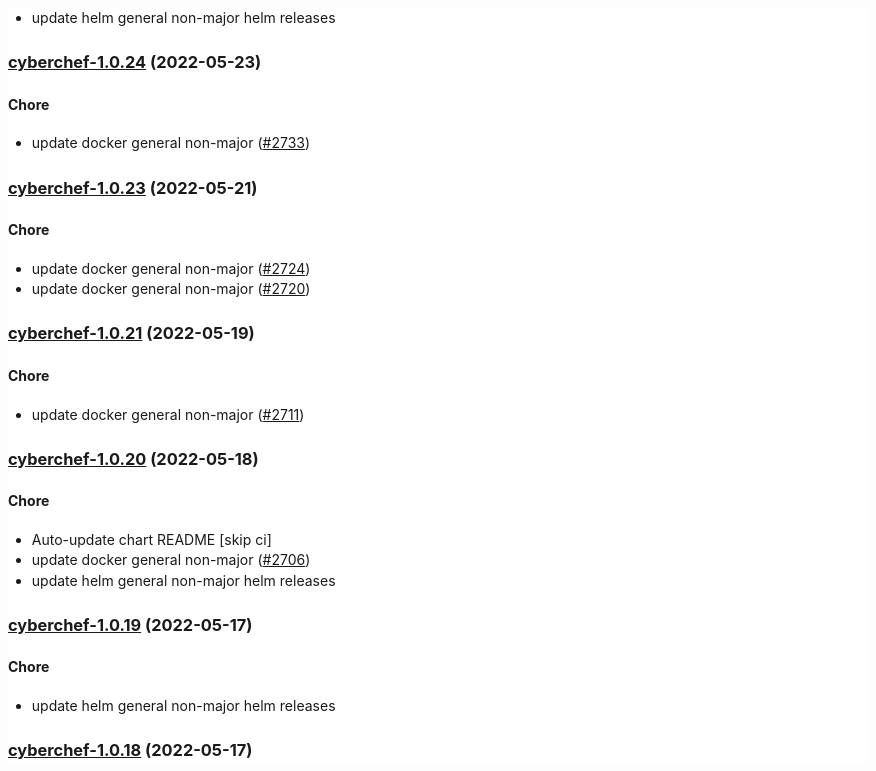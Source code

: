 * update helm general non-major helm releases



<a name="cyberchef-1.0.24"></a>
### [cyberchef-1.0.24](https://github.com/truecharts/apps/compare/cyberchef-1.0.23...cyberchef-1.0.24) (2022-05-23)

#### Chore

* update docker general non-major ([#2733](https://github.com/truecharts/apps/issues/2733))



<a name="cyberchef-1.0.23"></a>
### [cyberchef-1.0.23](https://github.com/truecharts/apps/compare/cyberchef-1.0.21...cyberchef-1.0.23) (2022-05-21)

#### Chore

* update docker general non-major ([#2724](https://github.com/truecharts/apps/issues/2724))
* update docker general non-major ([#2720](https://github.com/truecharts/apps/issues/2720))



<a name="cyberchef-1.0.21"></a>
### [cyberchef-1.0.21](https://github.com/truecharts/apps/compare/cyberchef-1.0.20...cyberchef-1.0.21) (2022-05-19)

#### Chore

* update docker general non-major ([#2711](https://github.com/truecharts/apps/issues/2711))



<a name="cyberchef-1.0.20"></a>
### [cyberchef-1.0.20](https://github.com/truecharts/apps/compare/cyberchef-1.0.18...cyberchef-1.0.20) (2022-05-18)

#### Chore

* Auto-update chart README [skip ci]
* update docker general non-major ([#2706](https://github.com/truecharts/apps/issues/2706))
* update helm general non-major helm releases



<a name="cyberchef-1.0.19"></a>
### [cyberchef-1.0.19](https://github.com/truecharts/apps/compare/cyberchef-1.0.18...cyberchef-1.0.19) (2022-05-17)

#### Chore

* update helm general non-major helm releases



<a name="cyberchef-1.0.18"></a>
### [cyberchef-1.0.18](https://github.com/truecharts/apps/compare/cyberchef-1.0.17...cyberchef-1.0.18) (2022-05-17)
